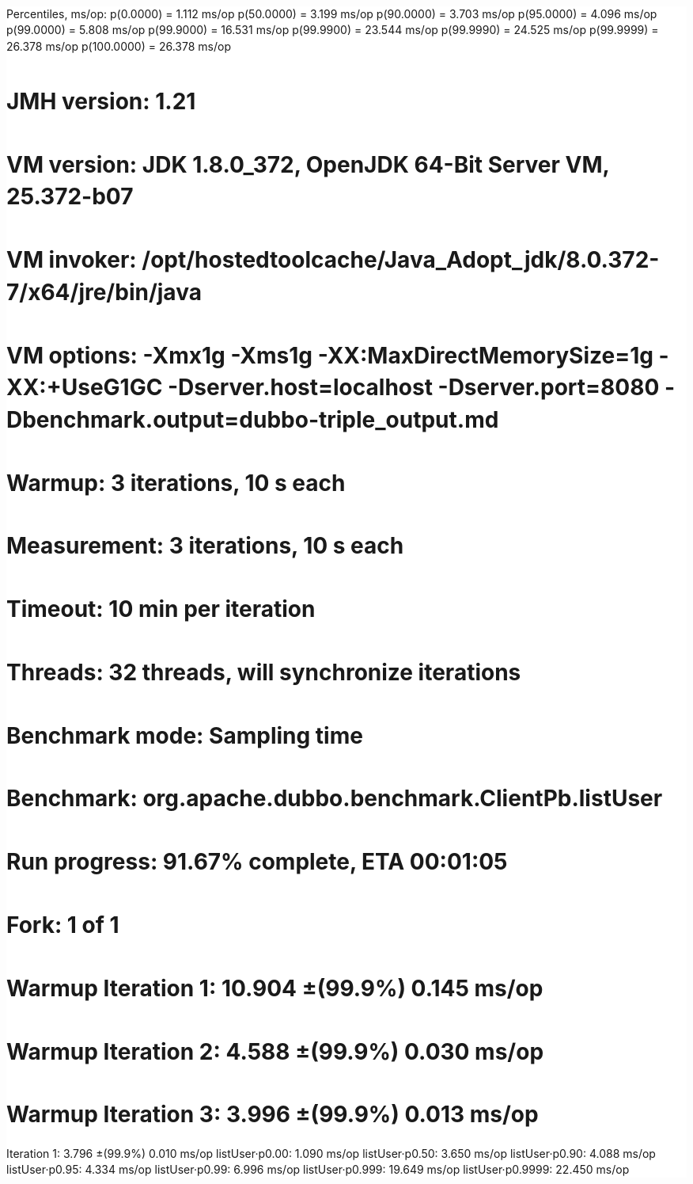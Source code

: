   Percentiles, ms/op:
      p(0.0000) =      1.112 ms/op
     p(50.0000) =      3.199 ms/op
     p(90.0000) =      3.703 ms/op
     p(95.0000) =      4.096 ms/op
     p(99.0000) =      5.808 ms/op
     p(99.9000) =     16.531 ms/op
     p(99.9900) =     23.544 ms/op
     p(99.9990) =     24.525 ms/op
     p(99.9999) =     26.378 ms/op
    p(100.0000) =     26.378 ms/op


# JMH version: 1.21
# VM version: JDK 1.8.0_372, OpenJDK 64-Bit Server VM, 25.372-b07
# VM invoker: /opt/hostedtoolcache/Java_Adopt_jdk/8.0.372-7/x64/jre/bin/java
# VM options: -Xmx1g -Xms1g -XX:MaxDirectMemorySize=1g -XX:+UseG1GC -Dserver.host=localhost -Dserver.port=8080 -Dbenchmark.output=dubbo-triple_output.md
# Warmup: 3 iterations, 10 s each
# Measurement: 3 iterations, 10 s each
# Timeout: 10 min per iteration
# Threads: 32 threads, will synchronize iterations
# Benchmark mode: Sampling time
# Benchmark: org.apache.dubbo.benchmark.ClientPb.listUser

# Run progress: 91.67% complete, ETA 00:01:05
# Fork: 1 of 1
# Warmup Iteration   1: 10.904 ±(99.9%) 0.145 ms/op
# Warmup Iteration   2: 4.588 ±(99.9%) 0.030 ms/op
# Warmup Iteration   3: 3.996 ±(99.9%) 0.013 ms/op
Iteration   1: 3.796 ±(99.9%) 0.010 ms/op
                 listUser·p0.00:   1.090 ms/op
                 listUser·p0.50:   3.650 ms/op
                 listUser·p0.90:   4.088 ms/op
                 listUser·p0.95:   4.334 ms/op
                 listUser·p0.99:   6.996 ms/op
                 listUser·p0.999:  19.649 ms/op
                 listUser·p0.9999: 22.450 ms/op